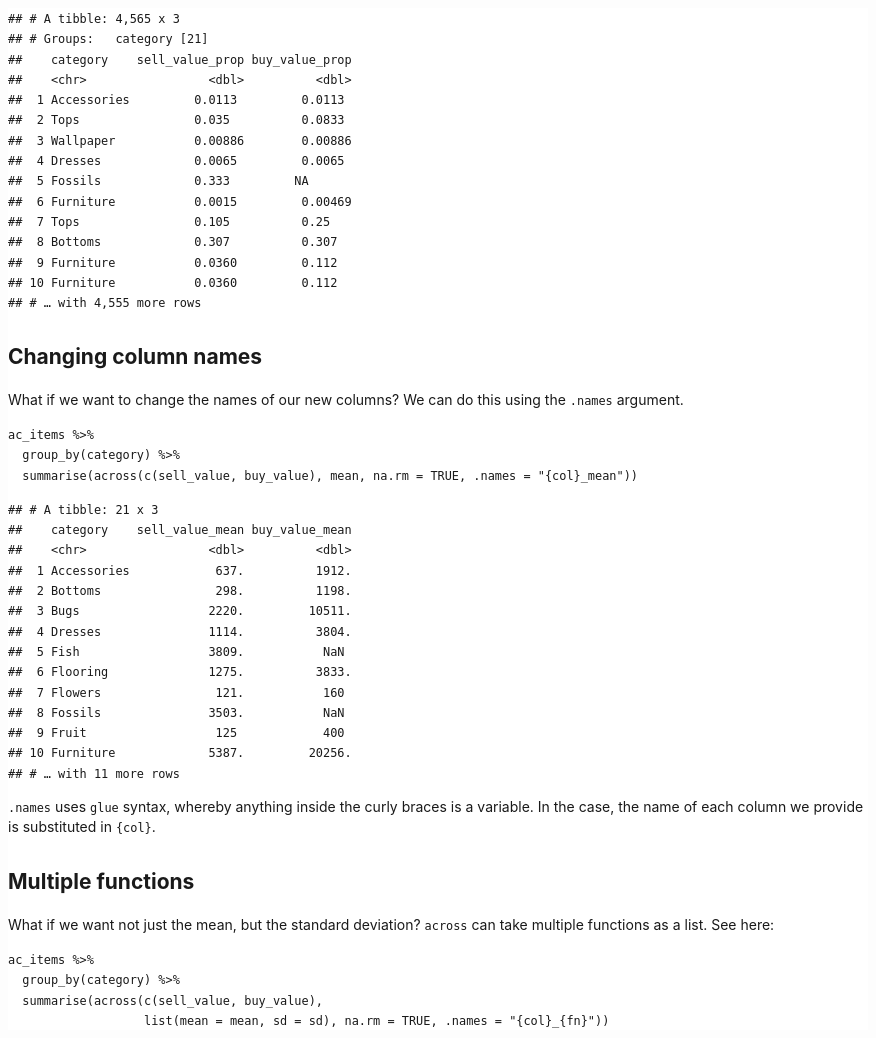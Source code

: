 ```
## # A tibble: 4,565 x 3
## # Groups:   category [21]
##    category    sell_value_prop buy_value_prop
##    <chr>                 <dbl>          <dbl>
##  1 Accessories         0.0113         0.0113 
##  2 Tops                0.035          0.0833 
##  3 Wallpaper           0.00886        0.00886
##  4 Dresses             0.0065         0.0065 
##  5 Fossils             0.333         NA      
##  6 Furniture           0.0015         0.00469
##  7 Tops                0.105          0.25   
##  8 Bottoms             0.307          0.307  
##  9 Furniture           0.0360         0.112  
## 10 Furniture           0.0360         0.112  
## # … with 4,555 more rows
```

## Changing column names

What if we want to change the names of our new columns? We can do this using the `.names` argument.

```
ac_items %>%
  group_by(category) %>%
  summarise(across(c(sell_value, buy_value), mean, na.rm = TRUE, .names = "{col}_mean"))
```

```
## # A tibble: 21 x 3
##    category    sell_value_mean buy_value_mean
##    <chr>                 <dbl>          <dbl>
##  1 Accessories            637.          1912.
##  2 Bottoms                298.          1198.
##  3 Bugs                  2220.         10511.
##  4 Dresses               1114.          3804.
##  5 Fish                  3809.           NaN 
##  6 Flooring              1275.          3833.
##  7 Flowers                121.           160 
##  8 Fossils               3503.           NaN 
##  9 Fruit                  125            400 
## 10 Furniture             5387.         20256.
## # … with 11 more rows
```

`.names` uses `glue` syntax, whereby anything inside the curly braces is a variable. In the case, the name of each column we provide is substituted in `{col}`.

## Multiple functions

What if we want not just the mean, but the standard deviation? `across` can take multiple functions as a list. See here:

```
ac_items %>%
  group_by(category) %>%
  summarise(across(c(sell_value, buy_value),
                   list(mean = mean, sd = sd), na.rm = TRUE, .names = "{col}_{fn}"))
```
